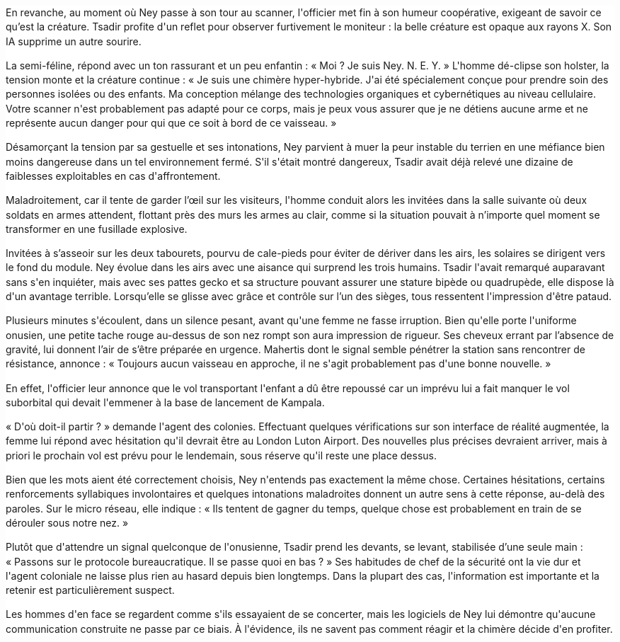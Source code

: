En revanche, au moment où Ney passe à son tour au scanner, l'officier met fin à son humeur coopérative, exigeant de savoir ce qu’est la créature. Tsadir profite d'un reflet pour observer furtivement le moniteur : la belle créature est opaque aux rayons X. Son IA supprime un autre sourire.

La semi-féline, répond avec un ton rassurant et un peu enfantin : « Moi ? Je suis Ney. N. E. Y. » L'homme dé-clipse son holster, la tension monte et la créature continue : « Je suis une chimère hyper-hybride. J'ai été spécialement conçue pour prendre soin des personnes isolées ou des enfants. Ma conception mélange des technologies organiques et cybernétiques au niveau cellulaire. Votre scanner n'est probablement pas adapté pour ce corps, mais je peux vous assurer que je ne détiens aucune arme et ne représente aucun danger pour qui que ce soit à bord de ce vaisseau. »

Désamorçant la tension par sa gestuelle et ses intonations, Ney parvient à muer la peur instable du terrien en une méfiance bien moins dangereuse dans un tel environnement fermé. S'il s'était montré dangereux, Tsadir avait déjà relevé une dizaine de faiblesses exploitables en cas d'affrontement.

Maladroitement, car il tente de garder l’œil sur les visiteurs, l'homme conduit alors les invitées dans la salle suivante où deux soldats en armes attendent, flottant près des murs les armes au clair, comme si la situation pouvait à n’importe quel moment se transformer en une fusillade explosive.

Invitées à s’asseoir sur les deux tabourets, pourvu de cale-pieds pour éviter de dériver dans les airs, les solaires se dirigent vers le fond du module. Ney évolue dans les airs avec une aisance qui surprend les trois humains. Tsadir l'avait remarqué auparavant sans s'en inquiéter, mais avec ses pattes gecko et sa structure pouvant assurer une stature bipède ou quadrupède, elle dispose là d'un avantage terrible. Lorsqu’elle se glisse avec grâce et contrôle sur l’un des sièges, tous ressentent l'impression d'être pataud.

Plusieurs minutes s'écoulent, dans un silence pesant, avant qu'une femme ne fasse irruption. Bien qu'elle porte l'uniforme onusien, une petite tache rouge au-dessus de son nez rompt son aura impression de rigueur. Ses cheveux errant par l’absence de gravité, lui donnent l’air de s’être préparée en urgence. Mahertis dont le signal semble pénétrer la station sans rencontrer de résistance, annonce : « Toujours aucun vaisseau en approche, il ne s'agit probablement pas d'une bonne nouvelle. »

En effet, l'officier leur annonce que le vol transportant l'enfant a dû être repoussé car un imprévu lui a fait manquer le vol suborbital qui devait l'emmener à la base de lancement de Kampala.

« D'où doit-il partir ? » demande l'agent des colonies. Effectuant quelques vérifications sur son interface de réalité augmentée, la femme lui répond avec hésitation qu'il devrait être au London Luton Airport. Des nouvelles plus précises devraient arriver, mais à priori le prochain vol est prévu pour le lendemain, sous réserve qu'il reste une place dessus.

Bien que les mots aient été correctement choisis, Ney n'entends pas exactement la même chose. Certaines hésitations, certains renforcements syllabiques involontaires et quelques intonations maladroites donnent un autre sens à cette réponse, au-delà des paroles. Sur le micro réseau, elle indique : « Ils tentent de gagner du temps, quelque chose est probablement en train de se dérouler sous notre nez. »

Plutôt que d'attendre un signal quelconque de l'onusienne, Tsadir prend les devants, se levant, stabilisée d’une seule main : « Passons sur le protocole bureaucratique. Il se passe quoi en bas ? » Ses habitudes de chef de la sécurité ont la vie dur et l'agent coloniale ne laisse plus rien au hasard depuis bien longtemps. Dans la plupart des cas, l'information est importante et la retenir est particulièrement suspect.

Les hommes d'en face se regardent comme s'ils essayaient de se concerter, mais les logiciels de Ney lui démontre qu'aucune communication construite ne passe par ce biais. À l'évidence, ils ne savent pas comment réagir et la chimère décide d'en profiter.
